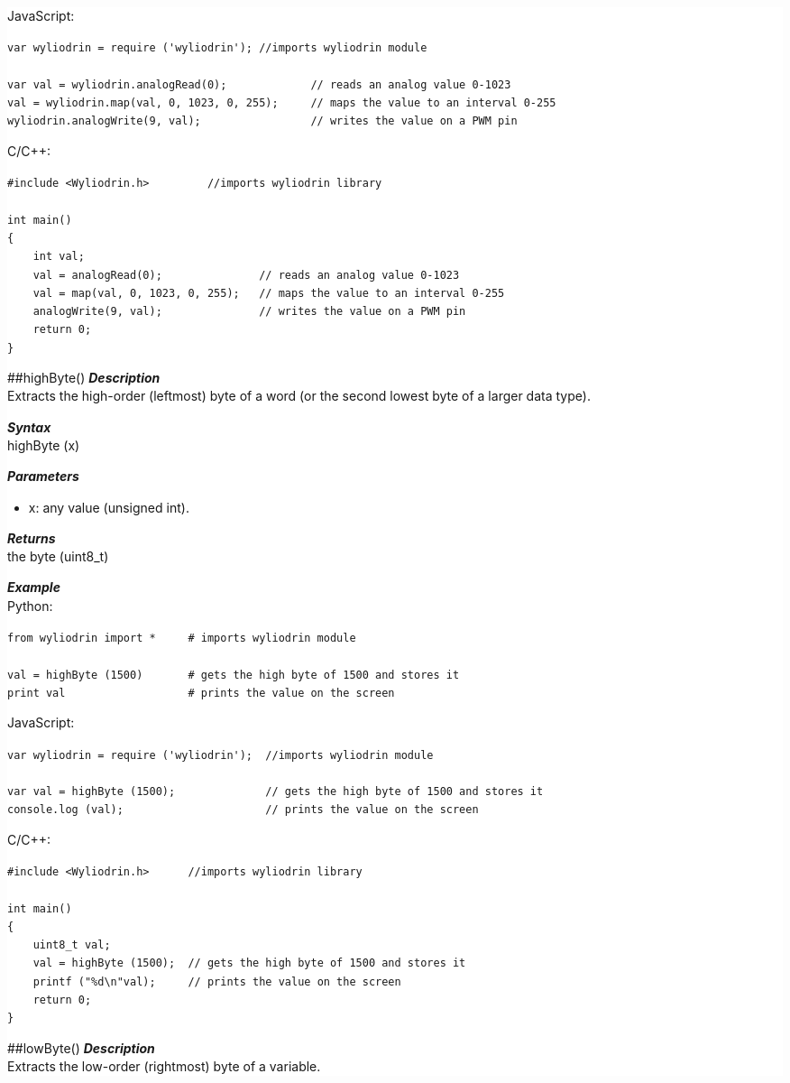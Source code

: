 JavaScript:
```
var wyliodrin = require ('wyliodrin'); //imports wyliodrin module

var val = wyliodrin.analogRead(0);			   // reads an analog value 0-1023
val = wyliodrin.map(val, 0, 1023, 0, 255); 	   // maps the value to an interval 0-255
wyliodrin.analogWrite(9, val);				   // writes the value on a PWM pin
```

C/C++:
```
#include <Wyliodrin.h>		   //imports wyliodrin library

int main()
{
	int val;
	val = analogRead(0);			   // reads an analog value 0-1023
	val = map(val, 0, 1023, 0, 255);   // maps the value to an interval 0-255
	analogWrite(9, val);			   // writes the value on a PWM pin
	return 0;
}
```
##highByte()
_**Description**_  
Extracts the high-order (leftmost) byte of a word (or the second lowest byte of a larger data type).

_**Syntax**_  
highByte (x)

_**Parameters**_  
- x: any value (unsigned int).  

_**Returns**_  
the byte (uint8_t)

_**Example**_  
Python:
``` 
from wyliodrin import * 	# imports wyliodrin module

val = highByte (1500)		# gets the high byte of 1500 and stores it
print val					# prints the value on the screen
```

JavaScript:
```
var wyliodrin = require ('wyliodrin'); 	//imports wyliodrin module

var val = highByte (1500);				// gets the high byte of 1500 and stores it
console.log (val);						// prints the value on the screen
```

C/C++:
```
#include <Wyliodrin.h>		//imports wyliodrin library

int main()
{
	uint8_t val;
	val = highByte (1500);	// gets the high byte of 1500 and stores it
	printf ("%d\n"val);		// prints the value on the screen
	return 0;
}
```
##lowByte()
_**Description**_  
Extracts the low-order (rightmost) byte of a variable.
